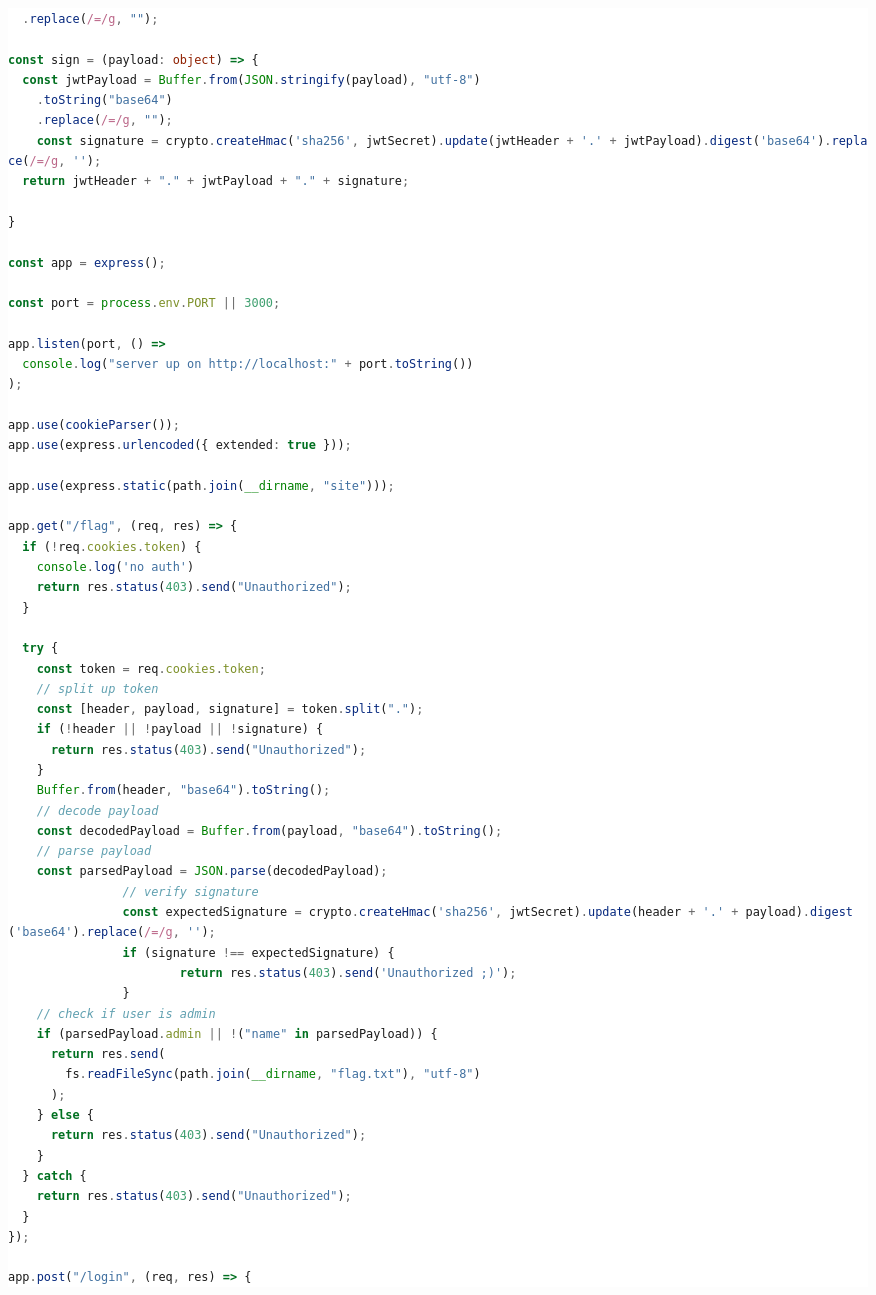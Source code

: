 ```typescript
  .replace(/=/g, "");

const sign = (payload: object) => {
  const jwtPayload = Buffer.from(JSON.stringify(payload), "utf-8")
    .toString("base64")
    .replace(/=/g, "");
    const signature = crypto.createHmac('sha256', jwtSecret).update(jwtHeader + '.' + jwtPayload).digest('base64').replace(/=/g, '');
  return jwtHeader + "." + jwtPayload + "." + signature;

}

const app = express();

const port = process.env.PORT || 3000;

app.listen(port, () =>
  console.log("server up on http://localhost:" + port.toString())
);

app.use(cookieParser());
app.use(express.urlencoded({ extended: true }));

app.use(express.static(path.join(__dirname, "site")));

app.get("/flag", (req, res) => {
  if (!req.cookies.token) {
    console.log('no auth')
    return res.status(403).send("Unauthorized");
  }

  try {
    const token = req.cookies.token;
    // split up token
    const [header, payload, signature] = token.split(".");
    if (!header || !payload || !signature) {
      return res.status(403).send("Unauthorized");
    }
    Buffer.from(header, "base64").toString();
    // decode payload
    const decodedPayload = Buffer.from(payload, "base64").toString();
    // parse payload
    const parsedPayload = JSON.parse(decodedPayload);
                // verify signature
                const expectedSignature = crypto.createHmac('sha256', jwtSecret).update(header + '.' + payload).digest('base64').replace(/=/g, '');
                if (signature !== expectedSignature) {
                        return res.status(403).send('Unauthorized ;)');
                }
    // check if user is admin
    if (parsedPayload.admin || !("name" in parsedPayload)) {
      return res.send(
        fs.readFileSync(path.join(__dirname, "flag.txt"), "utf-8")
      );
    } else {
      return res.status(403).send("Unauthorized");
    }
  } catch {
    return res.status(403).send("Unauthorized");
  }
});

app.post("/login", (req, res) => {
```